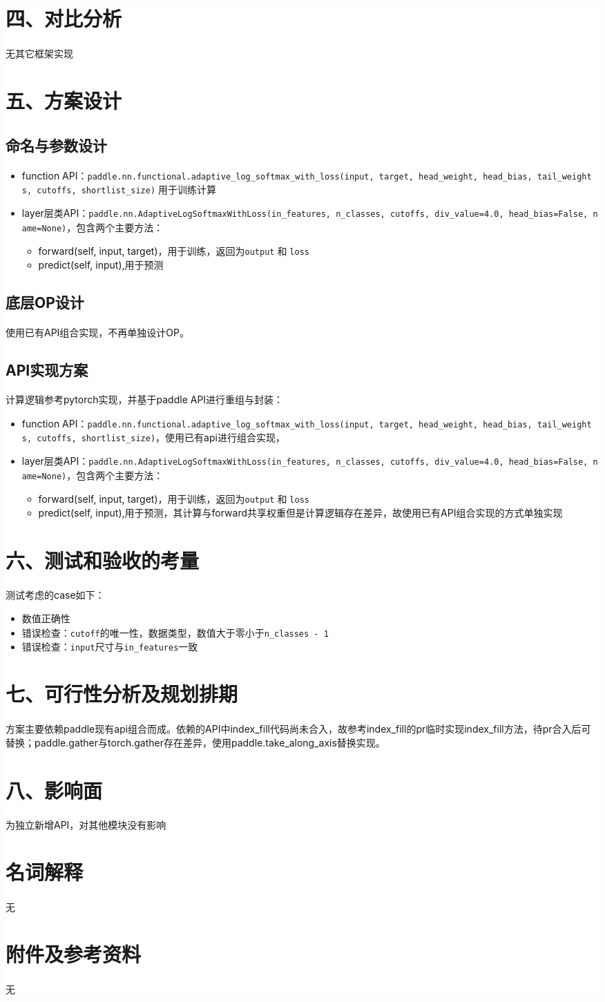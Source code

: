 
# 四、对比分析
无其它框架实现

# 五、方案设计
## 命名与参数设计
- function API：`paddle.nn.functional.adaptive_log_softmax_with_loss(input, target, head_weight, head_bias, tail_weights, cutoffs, shortlist_size)` 用于训练计算

- layer层类API：`paddle.nn.AdaptiveLogSoftmaxWithLoss(in_features, n_classes, cutoffs, div_value=4.0, head_bias=False, name=None)`，包含两个主要方法：
    - forward(self, input, target)，用于训练，返回为`output` 和 `loss`
    - predict(self, input),用于预测

## 底层OP设计
使用已有API组合实现，不再单独设计OP。

## API实现方案
计算逻辑参考pytorch实现，并基于paddle API进行重组与封装：
- function API：`paddle.nn.functional.adaptive_log_softmax_with_loss(input, target, head_weight, head_bias, tail_weights, cutoffs, shortlist_size)`，使用已有api进行组合实现，

- layer层类API：`paddle.nn.AdaptiveLogSoftmaxWithLoss(in_features, n_classes, cutoffs, div_value=4.0, head_bias=False, name=None)`，包含两个主要方法：
    - forward(self, input, target)，用于训练，返回为`output` 和 `loss`
    - predict(self, input),用于预测，其计算与forward共享权重但是计算逻辑存在差异，故使用已有API组合实现的方式单独实现
 
# 六、测试和验收的考量
测试考虑的case如下：

- 数值正确性
- 错误检查：`cutoff`的唯一性，数据类型，数值大于零小于`n_classes - 1`
- 错误检查：`input`尺寸与`in_features`一致


# 七、可行性分析及规划排期
方案主要依赖paddle现有api组合而成。依赖的API中index_fill代码尚未合入，故参考index_fill的pr临时实现index_fill方法，待pr合入后可替换；paddle.gather与torch.gather存在差异，使用paddle.take_along_axis替换实现。

# 八、影响面
为独立新增API，对其他模块没有影响

# 名词解释
无
# 附件及参考资料
无